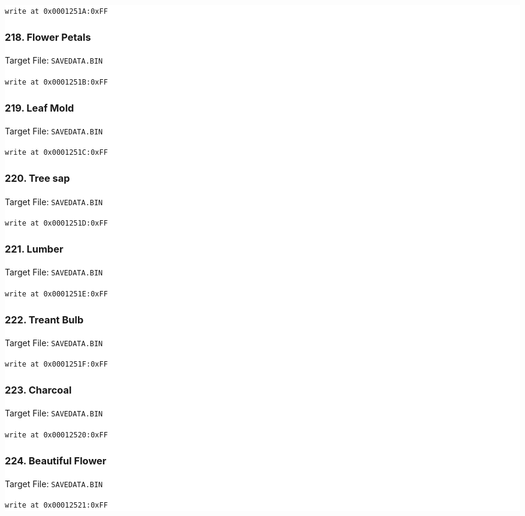 ```
write at 0x0001251A:0xFF
```

### 218. Flower Petals

Target File: `SAVEDATA.BIN`

```
write at 0x0001251B:0xFF
```

### 219. Leaf Mold

Target File: `SAVEDATA.BIN`

```
write at 0x0001251C:0xFF
```

### 220. Tree sap

Target File: `SAVEDATA.BIN`

```
write at 0x0001251D:0xFF
```

### 221. Lumber

Target File: `SAVEDATA.BIN`

```
write at 0x0001251E:0xFF
```

### 222. Treant Bulb

Target File: `SAVEDATA.BIN`

```
write at 0x0001251F:0xFF
```

### 223. Charcoal

Target File: `SAVEDATA.BIN`

```
write at 0x00012520:0xFF
```

### 224. Beautiful Flower

Target File: `SAVEDATA.BIN`

```
write at 0x00012521:0xFF
```
